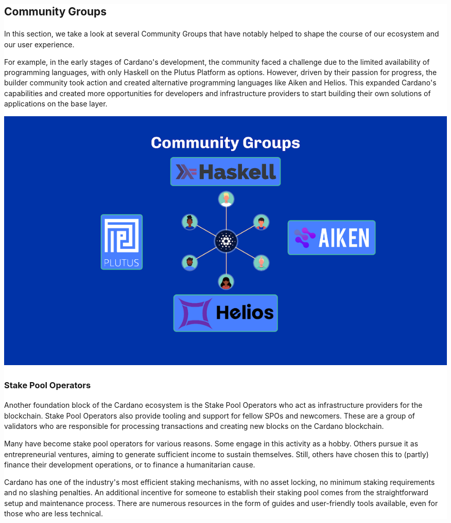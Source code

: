 ## Community Groups
In this section, we take a look at several Community Groups that have notably helped to shape the course of our ecosystem and our user experience.

For example, in the early stages of Cardano's development, the community faced a challenge due to the limited availability of programming languages, with only Haskell on the Plutus Platform as options. However, driven by their passion for progress, the builder community took action and created alternative programming languages like Aiken and Helios. This expanded Cardano's capabilities and created more opportunities for developers and infrastructure providers to start building their own solutions of applications on the base layer.

![illustration 3.7.12.png](./assets/3.7.12.png)

### Stake Pool Operators
Another foundation block of the Cardano ecosystem is the Stake Pool Operators who act as infrastructure providers for the blockchain. Stake Pool Operators also provide tooling and support for fellow SPOs and newcomers. These are a group of validators who are responsible for processing transactions and creating new blocks on the Cardano blockchain.

Many have become stake pool operators for various reasons. Some engage in this activity as a hobby. Others pursue it as entrepreneurial ventures, aiming to generate sufficient income to sustain themselves. Still, others have chosen this to (partly) finance their development operations, or to finance a humanitarian cause.

Cardano has one of the industry's most efficient staking mechanisms, with no asset locking, no minimum staking requirements and no slashing penalties. An additional incentive for someone to establish their staking pool comes from the straightforward setup and maintenance process. There are numerous resources in the form of guides and user-friendly tools available, even for those who are less technical.
